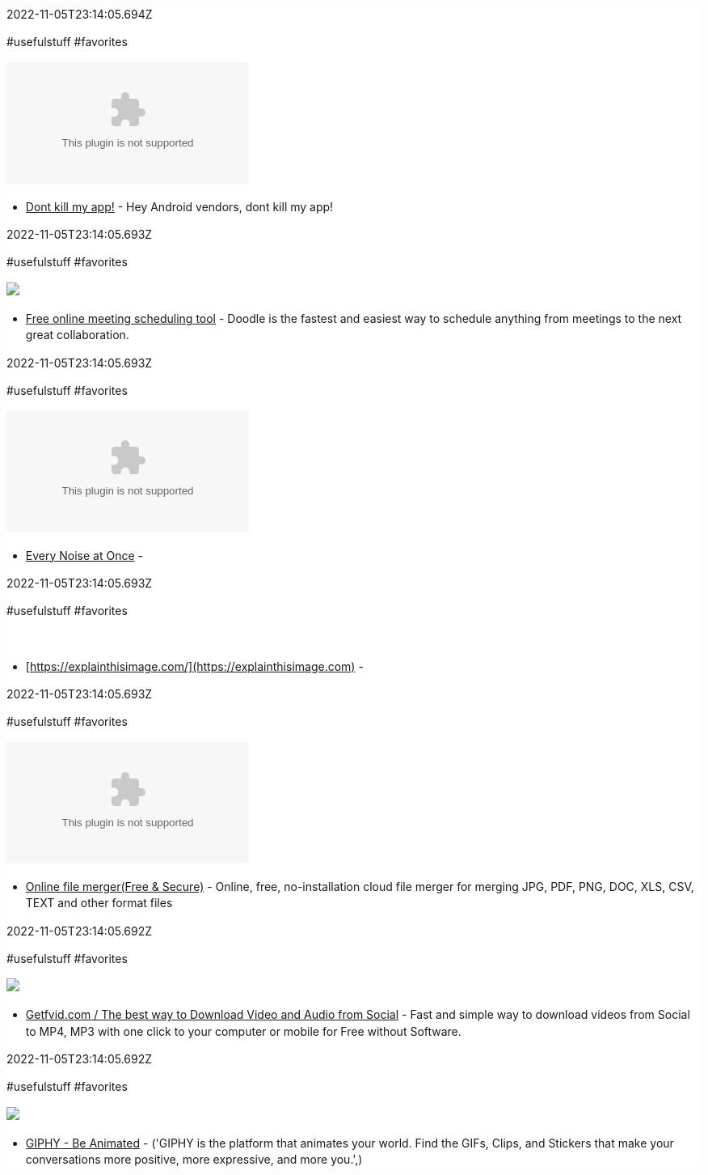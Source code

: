 2022-11-05T23:14:05.694Z

#usefulstuff #favorites

![](https://rdl.ink/render/https%3A%2F%2Fdontkillmyapp.com)

- [Dont kill my app!](https://dontkillmyapp.com) - Hey Android vendors, dont kill my app!

2022-11-05T23:14:05.693Z

#usefulstuff #favorites

![](https://images.ctfassets.net/p24lh3qexxeo/7gU73ZYuyiVNnCJwnei3vc/342dc451ae6652582801fa1742d47999/doodle-favicon.svg)

- [Free online meeting scheduling tool](https://doodle.com) - Doodle is the fastest and easiest way to schedule anything  from meetings to the next great collaboration.

2022-11-05T23:14:05.693Z

#usefulstuff #favorites

![](https://rdl.ink/render/http%3A%2F%2Feverynoise.com)

- [Every Noise at Once](http://everynoise.com) - 

2022-11-05T23:14:05.693Z

#usefulstuff #favorites

![]()

- [https://explainthisimage.com/](https://explainthisimage.com) - 

2022-11-05T23:14:05.693Z

#usefulstuff #favorites

![](https://rdl.ink/render/https%3A%2F%2Ffilesmerge.com)

- [Online file merger(Free & Secure)](https://filesmerge.com) - Online, free, no-installation cloud file merger for merging JPG, PDF, PNG, DOC, XLS, CSV, TEXT and other format files

2022-11-05T23:14:05.692Z

#usefulstuff #favorites

![](https://www.getfvid.com/public/assets/images/getfvid-share.png)

- [Getfvid.com / The best way to Download Video and Audio from Social](https://getfvid.com) - Fast and simple way to download videos from Social to MP4, MP3 with one click to your computer or mobile for Free without Software.

2022-11-05T23:14:05.692Z

#usefulstuff #favorites

![](https://giphy.com/static/img/giphy-be-animated-logo.gif)

- [GIPHY - Be Animated](https://giphy.com/create/gifmaker) - ('GIPHY is the platform that animates your world. Find the GIFs, Clips, and Stickers that make your conversations more positive, more expressive, and more you.',)
